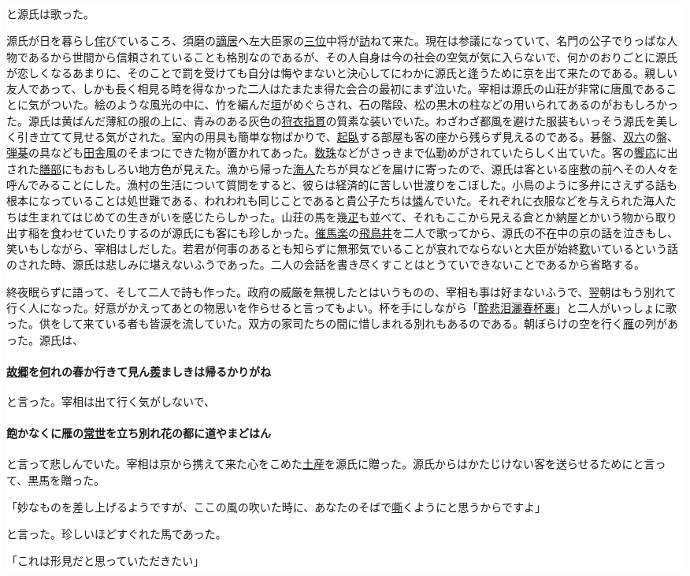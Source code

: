 と源氏は歌った。

源氏が日を暮らし[侘][at]びているころ、須磨の[謫居][au]へ左大臣家の[三位][av]中将が[訪][b0]ねて来た。現在は参議になっていて、名門の公子でりっぱな人物であるから世間から信頼されていることも格別なのであるが、その人自身は今の社会の空気が気に入らないで、何かのおりごとに源氏が恋しくなるあまりに、そのことで罰を受けても自分は悔やまないと決心してにわかに源氏と逢うために京を出て来たのである。親しい友人であって、しかも長く相見る時を得なかった二人はたまたま得た会合の最初にまず泣いた。宰相は源氏の山荘が非常に唐風であることに気がついた。絵のような風光の中に、竹を編んだ[垣][b1]がめぐらされ、石の階段、松の黒木の柱などの用いられてあるのがおもしろかった。源氏は黄ばんだ薄紅の服の上に、青みのある灰色の[狩衣][b2][指貫][b3]の質素な装いでいた。わざわざ都風を避けた服装もいっそう源氏を美しく引き立てて見せる気がされた。室内の用具も簡単な物ばかりで、[起臥][b4]する部屋も客の座から残らず見えるのである。碁盤、[双六][b5]の盤、[弾棊][b6]の具なども[田舎][b7]風のそまつにできた物が置かれてあった。[数珠][b8]などがさっきまで仏勤めがされていたらしく出ていた。客の[饗応][b9]に出された[膳部][ba]にもおもしろい地方色が見えた。漁から帰った[海人][bb]たちが貝などを届けに寄ったので、源氏は客といる座敷の前へその人々を呼んでみることにした。漁村の生活について質問をすると、彼らは経済的に苦しい世渡りをこぼした。小鳥のように多弁にさえずる話も根本になっていることは処世難である、われわれも同じことであると貴公子たちは[憐][bc]んでいた。それぞれに衣服などを与えられた海人たちは生まれてはじめての生きがいを感じたらしかった。山荘の馬を幾[疋][bd]も並べて、それもここから見える倉とか納屋とかいう物から取り出す稲を食わせていたりするのが源氏にも客にも珍しかった。[催馬楽][be]の[飛鳥井][bf]を二人で歌ってから、源氏の不在中の京の話を泣きもし、笑いもしながら、宰相はしだした。若君が何事のあるとも知らずに無邪気でいることが哀れでならないと大臣が始終[歎][bg]いているという話のされた時、源氏は悲しみに堪えないふうであった。二人の会話を書き尽くすことはとうていできないことであるから省略する。

[at]: {{page.q}}=侘 "わ"
[au]: {{page.q}}=謫居 "たっきょ"
[av]: {{page.q}}=三位 "さんみ"
[b0]: {{page.q}}=訪 "たず"
[b1]: {{page.q}}=垣 "かき"
[b2]: {{page.q}}=狩衣 "かりぎぬ"
[b3]: {{page.q}}=指貫 "さしぬき"
[b4]: {{page.q}}=起臥 "きが"
[b5]: {{page.q}}=双六 "すごろく"
[b6]: {{page.q}}=弾棊 "たぎ"
[b7]: {{page.q}}=田舎 "いなか"
[b8]: {{page.q}}=数珠 "じゅず"
[b9]: {{page.q}}=饗応 "きょうおう"
[ba]: {{page.q}}=膳部 "ぜんぶ"
[bb]: {{page.q}}=海人 "あま"
[bc]: {{page.q}}=憐 "あわれ"
[bd]: {{page.q}}=疋 "ひき"
[be]: {{page.q}}=催馬楽 "さいばら"
[bf]: {{page.q}}=飛鳥井 "あすかい"
[bg]: {{page.q}}=歎 "なげ"


終夜眠らずに語って、そして二人で詩も作った。政府の威厳を無視したとはいうものの、宰相も事は好まないふうで、翌朝はもう別れて行く人になった。好意がかえってあとの物思いを作らせると言ってもよい。杯を手にしながら「[酔悲泪灑春杯裏][bh]」と二人がいっしょに歌った。供をして来ている者も皆涙を流していた。双方の家司たちの間に惜しまれる別れもあるのである。朝ぼらけの空を行く[雁][bi]の列があった。源氏は、

[bh]: {{page.q}}=酔悲泪灑春杯裏 "ゑひのかなしみのなみだをそそぐはるのさかづきのうち"
[bi]: {{page.q}}=雁 "かり"


#### [故郷][bj]を[何][bk]れの春か行きて見ん[羨][bl]ましきは帰るかりがね

[bj]: {{page.q}}=故郷 "ふるさと"
[bk]: {{page.q}}=何 "いづ"
[bl]: {{page.q}}=羨 "うらや"

と言った。宰相は出て行く気がしないで、

#### 飽かなくに雁の[常世][bm]を立ち別れ花の都に道やまどはん

[bm]: {{page.q}}=常世 "とこよ"

と言って悲しんでいた。宰相は京から携えて来た心をこめた[土産][bn]を源氏に贈った。源氏からはかたじけない客を送らせるためにと言って、黒馬を贈った。

[bn]: {{page.q}}=土産 "みやげ"


「妙なものを差し上げるようですが、ここの風の吹いた時に、あなたのそばで[嘶][bo]くようにと思うからですよ」

[bo]: {{page.q}}=嘶 "いなな"


と言った。珍しいほどすぐれた馬であった。

「これは形見だと思っていただきたい」



[1]: {{page.q}}=禍 "わざわ"
[2]: {{page.q}}=隠栖 "いんせい"
[3]: {{page.q}}=須磨 "すま"
[4]: {{page.q}}=稀薄 "きはく"
[5]: {{page.q}}=田舎 "いなか"
[6]: {{page.q}}=煩悶 "はんもん"
[7]: {{page.q}}=女王 "にょおう"
[8]: {{page.q}}=住居 "すまい"
[9]: {{page.q}}=貴女 "きじょ"
[a]: {{page.q}}=同棲 "どうせい"
[b]: {{page.q}}=花散里 "はなちるさと"
[c]: {{page.q}}=家司 "けいし"
[d]: {{page.q}}=網代車 "あじろぐるま"
[e]: {{page.q}}=住居 "すまい"
[f]: {{page.q}}=乳母 "めのと"
[g]: {{page.q}}=膝 "ひざ"
[h]: {{page.q}}=逢 "あ"
[i]: {{page.q}}=暢気 "のんき"
[j]: {{page.q}}=恐 "こわ"
[k]: {{page.q}}=剥奪 "はくだつ"
[l]: {{page.q}}=勅勘 "ちょっかん"
[m]: {{page.q}}=冤罪 "えんざい"
[n]: {{page.q}}=直衣 "のうし"
[o]: {{page.q}}=袖 "そで"
[p]: {{page.q}}=亡 "な"
[q]: {{page.q}}=歎 "なげ"
[r]: {{page.q}}=三位 "さんみ"
[s]: {{page.q}}=蔭 "かげ"
[t]: {{page.q}}=霞 "かすみ"
[u]: {{page.q}}=隅 "すみ"
[v]: {{page.q}}=乳母 "めのと"
[10]: {{page.q}}=挨拶 "あいさつ"
[11]: {{page.q}}=鳥部 "とりべ"
[12]: {{page.q}}=海人 "あま"
[13]: {{page.q}}=詞 "ことば"
[14]: {{page.q}}=今朝 "けさ"
[15]: {{page.q}}=煩悶 "はんもん"
[16]: {{page.q}}=躊躇 "ちゅうちょ"
[17]: {{page.q}}=挨拶 "あいさつ"
[18]: {{page.q}}=清艶 "せいえん"
[19]: {{page.q}}=虎 "とら"
[1a]: {{page.q}}=狼 "おおかみ"
[1b]: {{page.q}}=亡 "な"
[1c]: {{page.q}}=宵 "よい"
[1d]: {{page.q}}=歎 "なげ"
[1e]: {{page.q}}=訪 "たず"
[1f]: {{page.q}}=塵 "ちり"
[1g]: {{page.q}}=対 "たい"
[1h]: {{page.q}}=格子 "こうし"
[1i]: {{page.q}}=留守 "るす"
[1j]: {{page.q}}=訪 "たず"
[1k]: {{page.q}}=女王 "にょおう"
[1l]: {{page.q}}=母 "かあ"
[1m]: {{page.q}}=祖母 "ばあ"
[1n]: {{page.q}}=良人 "おっと"
[1o]: {{page.q}}=邸 "やしき"
[1p]: {{page.q}}=侘 "わ"
[1q]: {{page.q}}=住居 "ずまい"
[1r]: {{page.q}}=帥 "そつ"
[1s]: {{page.q}}=直衣 "のうし"
[1t]: {{page.q}}=艶 "えん"
[1u]: {{page.q}}=鬢 "びん"
[1v]: {{page.q}}=掻 "か"
[20]: {{page.q}}=痩 "や"
[21]: {{page.q}}=花散里 "はなちるさと"
[22]: {{page.q}}=女御 "にょご"
[23]: {{page.q}}=築山 "つきやま"
[24]: {{page.q}}=膝行 "いざ"
[25]: {{page.q}}=渦中 "かちゅう"
[26]: {{page.q}}=花散里 "はなちるさと"
[27]: {{page.q}}=濡 "ぬ"
[28]: {{page.q}}=袖 "そで"
[29]: {{page.q}}=媚 "こ"
[2a]: {{page.q}}=家司 "けいし"
[2b]: {{page.q}}=留守 "るす"
[2c]: {{page.q}}=隠栖 "いんせい"
[2d]: {{page.q}}=華奢 "かしゃ"
[2e]: {{page.q}}=納殿 "おさめどの"
[2f]: {{page.q}}=乳母 "めのと"
[2g]: {{page.q}}=中務 "なかつかさ"
[2h]: {{page.q}}=尚侍 "ないしのかみ"
[2i]: {{page.q}}=逢瀬 "あふせ"
[2j]: {{page.q}}=水沫 "みなわ"
[2k]: {{page.q}}=惹 "ひ"
[2l]: {{page.q}}=暇乞 "いとまご"
[2m]: {{page.q}}=御簾 "みす"
[2n]: {{page.q}}=思召 "おぼしめ"
[2o]: {{page.q}}=聡明 "そうめい"
[2p]: {{page.q}}=理智 "りち"
[2q]: {{page.q}}=怨恨 "えんこん"
[2r]: {{page.q}}=言 "こと"
[2s]: {{page.q}}=躊躇 "ちゅうちょ"
[2t]: {{page.q}}=背 "そむ"
[2u]: {{page.q}}=経 "ふ"
[2v]: {{page.q}}=憂 "う"
[30]: {{page.q}}=勝 "まさ"
[31]: {{page.q}}=御禊 "みそぎ"
[32]: {{page.q}}=蔵人 "くろうど"
[33]: {{page.q}}=右近衛将曹 "うこんえしょうそう"
[34]: {{page.q}}=下加茂 "しもがも"
[35]: {{page.q}}=社 "やしろ"
[36]: {{page.q}}=葵 "あふひ"
[37]: {{page.q}}=社 "やしろ"
[38]: {{page.q}}=遥拝 "ようはい"
[39]: {{page.q}}=暇乞 "いとまご"
[3a]: {{page.q}}=留 "とど"
[3b]: {{page.q}}=亡 "な"
[3c]: {{page.q}}=眺 "なが"
[3d]: {{page.q}}=挨拶 "あいさつ"
[3e]: {{page.q}}=王命婦 "おうみょうぶ"
[3f]: {{page.q}}=憂 "う"
[3g]: {{page.q}}=長女 "おさめ"
[3h]: {{page.q}}=御厠人 "みかわやうど"
[3i]: {{page.q}}=歎 "なげ"
[3j]: {{page.q}}=狩衣 "かりぎぬ"
[3k]: {{page.q}}=御簾 "みす"
[3l]: {{page.q}}=女王 "にょおう"
[3m]: {{page.q}}=膝行 "いざ"
[3n]: {{page.q}}=名残 "なごり"
[3o]: {{page.q}}=唐国 "からくに"
[3p]: {{page.q}}=家居 "いへゐ"
[3q]: {{page.q}}=渚 "なぎさ"
[3r]: {{page.q}}=業平朝臣 "なりひらあそん"
[3s]: {{page.q}}=霞 "かす"
[3t]: {{page.q}}=櫂 "かい"
[3u]: {{page.q}}=雫 "しずく"
[3v]: {{page.q}}=霞 "かすみ"
[40]: {{page.q}}=眺 "なが"
[41]: {{page.q}}=隠栖 "いんせい"
[42]: {{page.q}}=行平 "ゆきひら"
[43]: {{page.q}}=藻塩 "もしほ"
[44]: {{page.q}}=垂 "た"
[45]: {{page.q}}=侘 "わ"
[46]: {{page.q}}=垣根 "かきね"
[47]: {{page.q}}=見馴 "みな"
[48]: {{page.q}}=茅葺 "かやぶ"
[49]: {{page.q}}=葦 "あし"
[4a]: {{page.q}}=住居 "すまい"
[4b]: {{page.q}}=良清朝臣 "よしきよあそん"
[4c]: {{page.q}}=摂津守 "せっつのかみ"
[4d]: {{page.q}}=辛抱 "しんぼう"
[4e]: {{page.q}}=危 "あやぶ"
[4f]: {{page.q}}=住居 "ずまい"
[4g]: {{page.q}}=五月雨 "さみだれ"
[4h]: {{page.q}}=歎 "なげ"
[4i]: {{page.q}}=苫屋 "とまや"
[4j]: {{page.q}}=頃 "ころ"
[4k]: {{page.q}}=尚侍 "ないしのかみ"
[4l]: {{page.q}}=流人 "るにん"
[4m]: {{page.q}}=乳母 "めのと"
[4n]: {{page.q}}=女王 "にょおう"
[4o]: {{page.q}}=焦 "こが"
[4p]: {{page.q}}=弾 "ひ"
[4q]: {{page.q}}=僧都 "そうず"
[4r]: {{page.q}}=祈祷 "きとう"
[4s]: {{page.q}}=修法 "しゅほう"
[4t]: {{page.q}}=歎 "なげ"
[4u]: {{page.q}}= "かとり"
[4v]: {{page.q}}=直衣 "のうし"
[50]: {{page.q}}=指貫 "さしぬき"
[51]: {{page.q}}=睦 "むつ"
[52]: {{page.q}}=愛撫 "あいぶ"
[53]: {{page.q}}=良人 "おっと"
[54]: {{page.q}}=歎 "なげ"
[55]: {{page.q}}=憐 "あわれ"
[56]: {{page.q}}=噂 "うわさ"
[57]: {{page.q}}=思召 "おぼしめ"
[58]: {{page.q}}=経 "ふ"
[59]: {{page.q}}=尚侍 "ないしのかみ"
[5a]: {{page.q}}=燻 "くゆ"
[5b]: {{page.q}}=方 "かた"
[5c]: {{page.q}}=節々 "ふしぶし"
[5d]: {{page.q}}=汲 "く"
[5e]: {{page.q}}=袖 "そで"
[5f]: {{page.q}}=闇 "やみ"
[5g]: {{page.q}}=煩悩 "ぼんのう"
[5h]: {{page.q}}=洩 "も"
[5i]: {{page.q}}=伊勢 "いせ"
[5j]: {{page.q}}=御息所 "みやすどころ"
[5k]: {{page.q}}=文 "ふみ"
[5l]: {{page.q}}=隠栖 "いんせい"
[5m]: {{page.q}}=海人 "あま"
[5n]: {{page.q}}=垂 "た"
[5o]: {{page.q}}=潮干 "しほひ"
[5p]: {{page.q}}=続 "つ"
[5q]: {{page.q}}=支那 "しな"
[5r]: {{page.q}}=風貌 "ふうぼう"
[5s]: {{page.q}}=小船 "をぶね"
[5t]: {{page.q}}=歎 "なげ"
[5u]: {{page.q}}=何時 "いつ"
[5v]: {{page.q}}=眺 "なが"
[60]: {{page.q}}=花散里 "はなちるさと"
[61]: {{page.q}}=種 "たね"
[62]: {{page.q}}=繁 "しげ"
[63]: {{page.q}}=後見 "うしろみ"
[64]: {{page.q}}=土塀 "どべい"
[65]: {{page.q}}=崩 "くず"
[66]: {{page.q}}=家司 "けいし"
[67]: {{page.q}}=邸 "やしき"
[68]: {{page.q}}=尚侍 "ないしのかみ"
[69]: {{page.q}}=嘲笑 "ちょうしょう"
[6a]: {{page.q}}=歎 "なげ"
[6b]: {{page.q}}=溺 "おぼ"
[6c]: {{page.q}}=憐 "あわ"
[6d]: {{page.q}}=帝 "みかど"
[6e]: {{page.q}}=燕寝 "えんしん"
[6f]: {{page.q}}=女御 "にょご"
[6g]: {{page.q}}=更衣 "こうい"
[6h]: {{page.q}}=愛寵 "あいちょう"
[6i]: {{page.q}}=宣旨 "せんじ"
[6j]: {{page.q}}=譏 "そし"
[6k]: {{page.q}}=思召 "おぼしめ"
[6l]: {{page.q}}=宿直所 "とのいどころ"
[6m]: {{page.q}}=風采 "ふうさい"
[6n]: {{page.q}}=煩悶 "はんもん"
[6o]: {{page.q}}=行平 "ゆきひら"
[6p]: {{page.q}}=謫居 "たっきょ"
[6q]: {{page.q}}=宿直 "とのい"
[6r]: {{page.q}}=枕 "まくら"
[6s]: {{page.q}}=琴 "きん"
[6t]: {{page.q}}=弾 "ひ"
[6u]: {{page.q}}=音 "ね"
[6v]: {{page.q}}=紛 "まが"
[70]: {{page.q}}=惟光 "これみつ"
[71]: {{page.q}}=悽惨 "せいさん"
[72]: {{page.q}}=戯談 "じょうだん"
[73]: {{page.q}}=支那 "しな"
[74]: {{page.q}}=綾 "あや"
[75]: {{page.q}}=描 "か"
[76]: {{page.q}}=屏風 "びょうぶ"
[77]: {{page.q}}=貼 "は"
[78]: {{page.q}}=生命 "いのち"
[79]: {{page.q}}=千枝 "ちえだ"
[7a]: {{page.q}}=常則 "つねのり"
[7b]: {{page.q}}=素描 "あらがき"
[7c]: {{page.q}}=画 "え"
[7d]: {{page.q}}=綾 "あや"
[7e]: {{page.q}}=藍 "あい"
[7f]: {{page.q}}=直衣 "のうし"
[7g]: {{page.q}}=釈迦牟尼仏弟子 "しゃかむにぶつでし"
[7h]: {{page.q}}=暗誦 "そらよ"
[7i]: {{page.q}}=唄声 "うたごえ"
[7j]: {{page.q}}=漕 "こ"
[7k]: {{page.q}}=雁 "かり"
[7l]: {{page.q}}=楫 "かじ"
[7m]: {{page.q}}=数珠 "じゅず"
[7n]: {{page.q}}=故郷 "ふるさと"
[7o]: {{page.q}}=初雁 "はつかり"
[7p]: {{page.q}}=良清 "よしきよ"
[7q]: {{page.q}}=民部大輔 "みんぶたゆう"
[7r]: {{page.q}}=惟光 "これみつ"
[7s]: {{page.q}}=常世 "とこよ"
[7t]: {{page.q}}=前右近丞 "ぜんうこんのじょう"
[7u]: {{page.q}}=常世 "とこよ"
[7v]: {{page.q}}=出 "い"
[80]: {{page.q}}=列 "つら"
[81]: {{page.q}}=後 "おく"
[82]: {{page.q}}=常陸介 "ひたちのすけ"
[83]: {{page.q}}=煩悶 "はんもん"
[84]: {{page.q}}=二千里外故人心 "にせんりぐわいこじんのこころ"
[85]: {{page.q}}=更 "ふ"
[86]: {{page.q}}=恩賜御衣今在此 "おんしのぎょいいまここにあり"
[87]: {{page.q}}=憂 "う"
[88]: {{page.q}}=濡 "ぬ"
[89]: {{page.q}}=袖 "そで"
[8a]: {{page.q}}=大弐 "だいに"
[8b]: {{page.q}}=明媚 "めいび"
[8c]: {{page.q}}=隠栖 "いんせい"
[8d]: {{page.q}}=洒落 "しゃれ"
[8e]: {{page.q}}=五節 "ごせち"
[8f]: {{page.q}}=弾 "ひ"
[8g]: {{page.q}}=音 "ね"
[8h]: {{page.q}}=薄倖 "はっこう"
[8i]: {{page.q}}=挨拶 "あいさつ"
[8j]: {{page.q}}=田舎 "いなか"
[8k]: {{page.q}}=隠栖 "いんせい"
[8l]: {{page.q}}=筑前守 "ちくぜんのかみ"
[8m]: {{page.q}}=蔵人 "くろうど"
[8n]: {{page.q}}=逢 "あ"
[8o]: {{page.q}}=訪 "たず"
[8p]: {{page.q}}=住居 "すまい"
[8q]: {{page.q}}=五節 "ごせち"
[8r]: {{page.q}}=綱手縄 "つなてなは"
[8s]: {{page.q}}=海人 "あま"
[8t]: {{page.q}}=明石 "あかし"
[8u]: {{page.q}}=寂寥 "せきりょう"
[8v]: {{page.q}}=思召 "おぼしめ"
[90]: {{page.q}}=乳母 "めのと"
[91]: {{page.q}}=王命婦 "おうみょうぶ"
[92]: {{page.q}}=誹謗 "ひぼう"
[93]: {{page.q}}=鹿 "しか"
[94]: {{page.q}}=阿 "おもね"
[95]: {{page.q}}=惹 "ひ"
[96]: {{page.q}}=馴 "な"
[97]: {{page.q}}=暇 "いとま"
[98]: {{page.q}}=乞 "こ"
[99]: {{page.q}}=女王 "にょおう"
[9a]: {{page.q}}=小言 "こごと"
[9b]: {{page.q}}=海人 "あま"
[9c]: {{page.q}}=柴 "しば"
[9d]: {{page.q}}=燻 "く"
[9e]: {{page.q}}=庵 "いほり"
[9f]: {{page.q}}=焚 "た"
[9g]: {{page.q}}=弾 "ひ"
[9h]: {{page.q}}=良清 "よしきよ"
[9i]: {{page.q}}=惟光 "これみつ"
[9j]: {{page.q}}=北夷 "ほくい"
[9k]: {{page.q}}=琵琶 "びわ"
[9l]: {{page.q}}=胡角一声霜後夢 "こかくいっせいそうごのゆめ"
[9m]: {{page.q}}=王昭君 "おうしょうくん"
[9n]: {{page.q}}=隅々 "すみずみ"
[9o]: {{page.q}}=顕 "あら"
[9p]: {{page.q}}=唯是西行不左遷 "ただこれにしへゆくさせんにあらず"
[9q]: {{page.q}}=何方 "いづかた"
[9r]: {{page.q}}=恥 "はづ"
[9s]: {{page.q}}=諸声 "もろごゑ"
[9t]: {{page.q}}=寝覚 "ねざ"
[9u]: {{page.q}}=床 "とこ"
[9v]: {{page.q}}=手水 "ちょうず"
[a0]: {{page.q}}=念誦 "ねんず"
[a1]: {{page.q}}=明石 "あかし"
[a2]: {{page.q}}=這 "は"
[a3]: {{page.q}}=良清朝臣 "よしきよあそん"
[a4]: {{page.q}}=恰好 "かっこう"
[a5]: {{page.q}}=馬鹿 "ばか"
[a6]: {{page.q}}=隠栖 "いんせい"
[a7]: {{page.q}}=桐壺 "きりつぼ"
[a8]: {{page.q}}=更衣 "こうい"
[a9]: {{page.q}}=田舎 "いなか"
[aa]: {{page.q}}=華奢 "かしゃ"
[ab]: {{page.q}}=戯談 "じょうだん"
[ac]: {{page.q}}=支那 "しな"
[ad]: {{page.q}}=叔父 "おじ"
[ae]: {{page.q}}=按察使 "あぜち"
[af]: {{page.q}}=恩寵 "おんちょう"
[ag]: {{page.q}}=嫉妬 "しっと"
[ah]: {{page.q}}=亡 "な"
[ai]: {{page.q}}=桐壺 "きりつぼ"
[aj]: {{page.q}}=更衣 "こうい"
[ak]: {{page.q}}=容貌 "ようぼう"
[al]: {{page.q}}=住吉 "すみよし"
[am]: {{page.q}}=社 "やしろ"
[an]: {{page.q}}=参詣 "さんけい"
[ao]: {{page.q}}=永 "なが"
[ap]: {{page.q}}=霞 "かす"
[aq]: {{page.q}}=御代 "みよ"
[ar]: {{page.q}}=艶 "えん"
[as]: {{page.q}}=大宮人 "おほみやびと"
